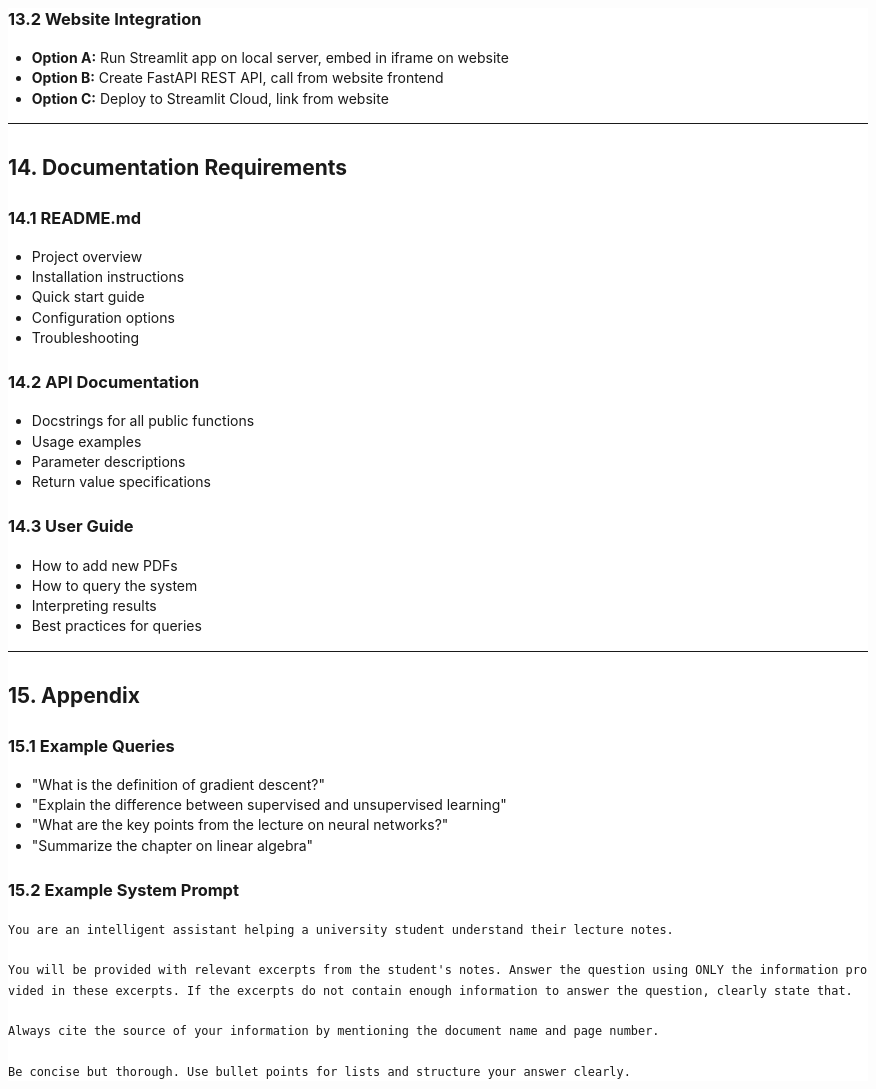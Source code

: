 ### 13.2 Website Integration
- **Option A:** Run Streamlit app on local server, embed in iframe on website
- **Option B:** Create FastAPI REST API, call from website frontend
- **Option C:** Deploy to Streamlit Cloud, link from website

---

## 14. Documentation Requirements

### 14.1 README.md
- Project overview
- Installation instructions
- Quick start guide
- Configuration options
- Troubleshooting

### 14.2 API Documentation
- Docstrings for all public functions
- Usage examples
- Parameter descriptions
- Return value specifications

### 14.3 User Guide
- How to add new PDFs
- How to query the system
- Interpreting results
- Best practices for queries

---

## 15. Appendix

### 15.1 Example Queries
- "What is the definition of gradient descent?"
- "Explain the difference between supervised and unsupervised learning"
- "What are the key points from the lecture on neural networks?"
- "Summarize the chapter on linear algebra"

### 15.2 Example System Prompt
```
You are an intelligent assistant helping a university student understand their lecture notes.

You will be provided with relevant excerpts from the student's notes. Answer the question using ONLY the information provided in these excerpts. If the excerpts do not contain enough information to answer the question, clearly state that.

Always cite the source of your information by mentioning the document name and page number.

Be concise but thorough. Use bullet points for lists and structure your answer clearly.
```
